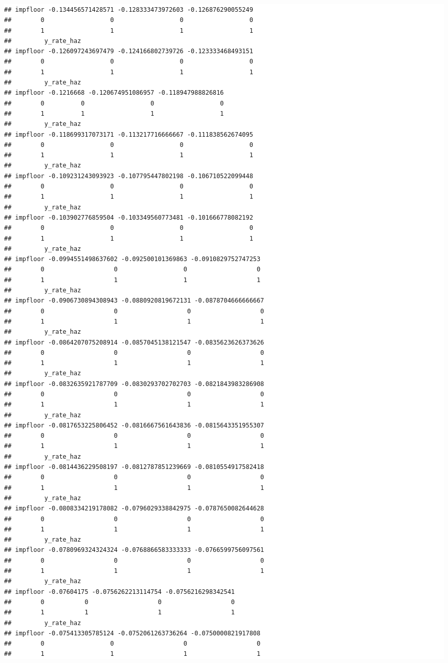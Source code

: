 ```
## impfloor -0.134456571428571 -0.128333473972603 -0.126876290055249
##        0                  0                  0                  0
##        1                  1                  1                  1
##         y_rate_haz
## impfloor -0.126097243697479 -0.124166802739726 -0.123333468493151
##        0                  0                  0                  0
##        1                  1                  1                  1
##         y_rate_haz
## impfloor -0.1216668 -0.120674951086957 -0.118947988826816
##        0          0                  0                  0
##        1          1                  1                  1
##         y_rate_haz
## impfloor -0.118699317073171 -0.113217716666667 -0.111838562674095
##        0                  0                  0                  0
##        1                  1                  1                  1
##         y_rate_haz
## impfloor -0.109231243093923 -0.107795447802198 -0.106710522099448
##        0                  0                  0                  0
##        1                  1                  1                  1
##         y_rate_haz
## impfloor -0.103902776859504 -0.103349560773481 -0.101666778082192
##        0                  0                  0                  0
##        1                  1                  1                  1
##         y_rate_haz
## impfloor -0.0994551498637602 -0.092500101369863 -0.0910829752747253
##        0                   0                  0                   0
##        1                   1                  1                   1
##         y_rate_haz
## impfloor -0.0906730894308943 -0.0880920819672131 -0.0878704666666667
##        0                   0                   0                   0
##        1                   1                   1                   1
##         y_rate_haz
## impfloor -0.0864207075208914 -0.0857045138121547 -0.0835623626373626
##        0                   0                   0                   0
##        1                   1                   1                   1
##         y_rate_haz
## impfloor -0.0832635921787709 -0.0830293702702703 -0.0821843983286908
##        0                   0                   0                   0
##        1                   1                   1                   1
##         y_rate_haz
## impfloor -0.0817653225806452 -0.0816667561643836 -0.0815643351955307
##        0                   0                   0                   0
##        1                   1                   1                   1
##         y_rate_haz
## impfloor -0.0814436229508197 -0.0812787851239669 -0.0810554917582418
##        0                   0                   0                   0
##        1                   1                   1                   1
##         y_rate_haz
## impfloor -0.0808334219178082 -0.0796029338842975 -0.0787650082644628
##        0                   0                   0                   0
##        1                   1                   1                   1
##         y_rate_haz
## impfloor -0.0780969324324324 -0.0768866583333333 -0.0766599756097561
##        0                   0                   0                   0
##        1                   1                   1                   1
##         y_rate_haz
## impfloor -0.07604175 -0.0756262213114754 -0.0756216298342541
##        0           0                   0                   0
##        1           1                   1                   1
##         y_rate_haz
## impfloor -0.075413305785124 -0.0752061263736264 -0.0750000821917808
##        0                  0                   0                   0
##        1                  1                   1                   1
```